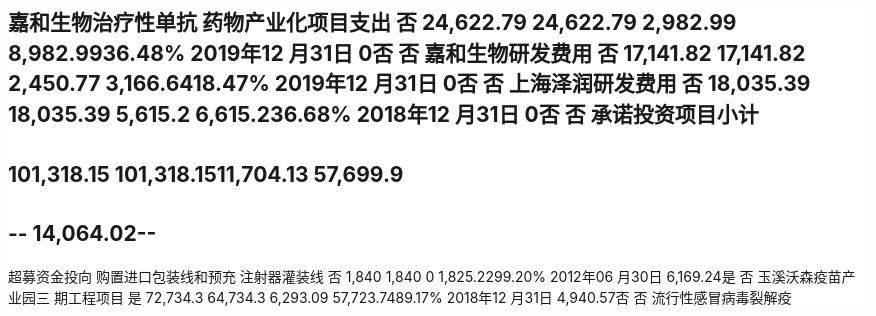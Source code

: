嘉和生物治疗性单抗
药物产业化项目支出
否
24,622.79
24,622.79
2,982.99
8,982.9936.48%
2019年12
月31日
0否
否
嘉和生物研发费用
否
17,141.82
17,141.82
2,450.77
3,166.6418.47%
2019年12
月31日
0否
否
上海泽润研发费用
否
18,035.39
18,035.39
5,615.2
6,615.236.68%
2018年12
月31日
0否
否
承诺投资项目小计
--
101,318.15
101,318.1511,704.13
57,699.9
--
--
14,064.02--
--
超募资金投向
购置进口包装线和预充
注射器灌装线
否
1,840
1,840
0
1,825.2299.20%
2012年06
月30日
6,169.24是
否
玉溪沃森疫苗产业园三
期工程项目
是
72,734.3
64,734.3
6,293.09
57,723.7489.17%
2018年12
月31日
4,940.57否
否
流行性感冒病毒裂解疫